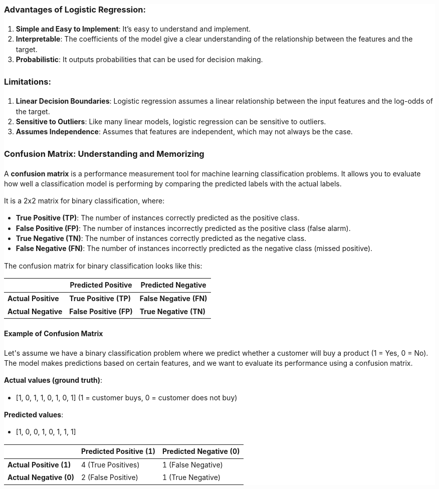 
### **Advantages of Logistic Regression**:
1. **Simple and Easy to Implement**: It’s easy to understand and implement.
2. **Interpretable**: The coefficients of the model give a clear understanding of the relationship between the features and the target.
3. **Probabilistic**: It outputs probabilities that can be used for decision making.

### **Limitations**:
1. **Linear Decision Boundaries**: Logistic regression assumes a linear relationship between the input features and the log-odds of the target.
2. **Sensitive to Outliers**: Like many linear models, logistic regression can be sensitive to outliers.
3. **Assumes Independence**: Assumes that features are independent, which may not always be the case.


### **Confusion Matrix: Understanding and Memorizing**

A **confusion matrix** is a performance measurement tool for machine learning classification problems. It allows you to evaluate how well a classification model is performing by comparing the predicted labels with the actual labels.

It is a 2x2 matrix for binary classification, where:

- **True Positive (TP)**: The number of instances correctly predicted as the positive class.
- **False Positive (FP)**: The number of instances incorrectly predicted as the positive class (false alarm).
- **True Negative (TN)**: The number of instances correctly predicted as the negative class.
- **False Negative (FN)**: The number of instances incorrectly predicted as the negative class (missed positive).

The confusion matrix for binary classification looks like this:

|                | Predicted Positive | Predicted Negative |
|----------------|--------------------|--------------------|
| **Actual Positive** | **True Positive (TP)** | **False Negative (FN)** |
| **Actual Negative** | **False Positive (FP)** | **True Negative (TN)** |

#### **Example of Confusion Matrix**

Let's assume we have a binary classification problem where we predict whether a customer will buy a product (1 = Yes, 0 = No). The model makes predictions based on certain features, and we want to evaluate its performance using a confusion matrix.

**Actual values (ground truth)**:
- [1, 0, 1, 1, 0, 1, 0, 1] (1 = customer buys, 0 = customer does not buy)

**Predicted values**:
- [1, 0, 0, 1, 0, 1, 1, 1]

|                | Predicted Positive (1) | Predicted Negative (0) |
|----------------|------------------------|------------------------|
| **Actual Positive (1)** | 4 (True Positives)         | 1 (False Negative)       |
| **Actual Negative (0)** | 2 (False Positive)         | 1 (True Negative)        |
